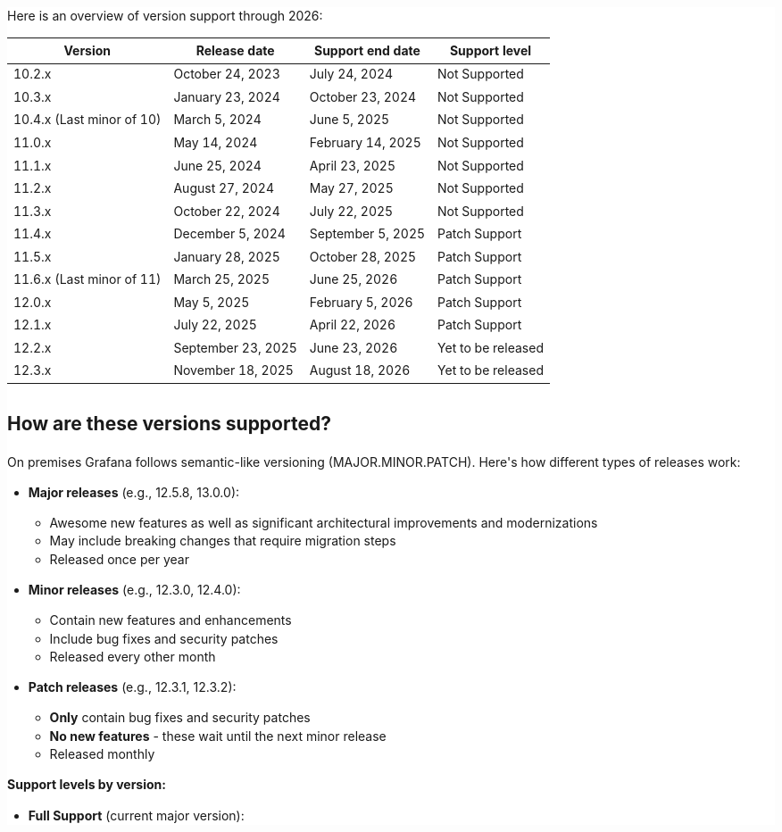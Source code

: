 Here is an overview of version support through 2026:

| **Version**               | **Release date**   | **Support end date** | **Support level**  |
| ------------------------- | ------------------ | -------------------- | ------------------ |
| 10.2.x                    | October 24, 2023   | July 24, 2024        | Not Supported      |
| 10.3.x                    | January 23, 2024   | October 23, 2024     | Not Supported      |
| 10.4.x (Last minor of 10) | March 5, 2024      | June 5, 2025         | Not Supported      |
| 11.0.x                    | May 14, 2024       | February 14, 2025    | Not Supported      |
| 11.1.x                    | June 25, 2024      | April 23, 2025       | Not Supported      |
| 11.2.x                    | August 27, 2024    | May 27, 2025         | Not Supported      |
| 11.3.x                    | October 22, 2024   | July 22, 2025        | Not Supported      |
| 11.4.x                    | December 5, 2024   | September 5, 2025    | Patch Support      |
| 11.5.x                    | January 28, 2025   | October 28, 2025     | Patch Support      |
| 11.6.x (Last minor of 11) | March 25, 2025     | June 25, 2026        | Patch Support      |
| 12.0.x                    | May 5, 2025        | February 5, 2026     | Patch Support      |
| 12.1.x                    | July 22, 2025      | April 22, 2026       | Patch Support      |
| 12.2.x                    | September 23, 2025 | June 23, 2026        | Yet to be released |
| 12.3.x                    | November 18, 2025  | August 18, 2026      | Yet to be released |

## How are these versions supported?

On premises Grafana follows semantic-like versioning (MAJOR.MINOR.PATCH). Here's how different types of releases work:

- **Major releases** (e.g., 12.5.8, 13.0.0):

  - Awesome new features as well as significant architectural improvements and modernizations
  - May include breaking changes that require migration steps
  - Released once per year

- **Minor releases** (e.g., 12.3.0, 12.4.0):

  - Contain new features and enhancements
  - Include bug fixes and security patches
  - Released every other month

- **Patch releases** (e.g., 12.3.1, 12.3.2):
  - **Only** contain bug fixes and security patches
  - **No new features** - these wait until the next minor release
  - Released monthly

**Support levels by version:**

- **Full Support** (current major version):
